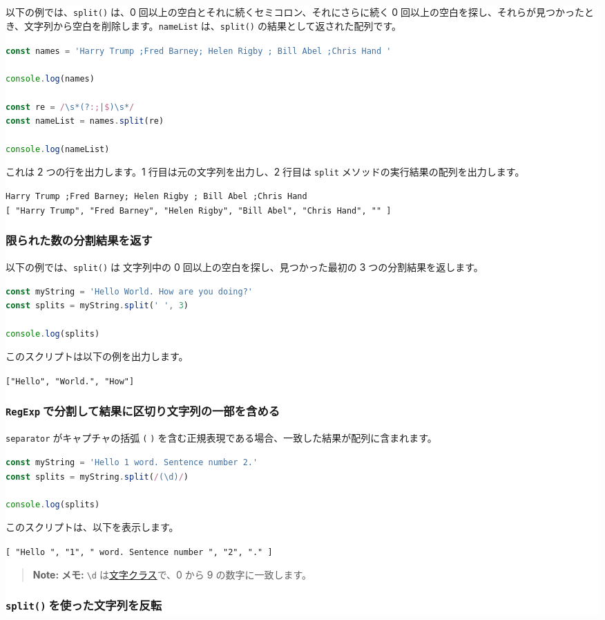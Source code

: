 以下の例では、`split()` は、0 回以上の空白とそれに続くセミコロン、それにさらに続く 0 回以上の空白を探し、それらが見つかったとき、文字列から空白を削除します。`nameList` は、`split()` の結果として返された配列です。

```js
const names = 'Harry Trump ;Fred Barney; Helen Rigby ; Bill Abel ;Chris Hand '

console.log(names)

const re = /\s*(?:;|$)\s*/
const nameList = names.split(re)

console.log(nameList)
```

これは 2 つの行を出力します。1 行目は元の文字列を出力し、2 行目は `split` メソッドの実行結果の配列を出力します。

```
Harry Trump ;Fred Barney; Helen Rigby ; Bill Abel ;Chris Hand
[ "Harry Trump", "Fred Barney", "Helen Rigby", "Bill Abel", "Chris Hand", "" ]
```

### 限られた数の分割結果を返す

以下の例では、`split()` は 文字列中の 0 回以上の空白を探し、見つかった最初の 3 つの分割結果を返します。

```js
const myString = 'Hello World. How are you doing?'
const splits = myString.split(' ', 3)

console.log(splits)
```

このスクリプトは以下の例を出力します。

```
["Hello", "World.", "How"]
```

### `RegExp` で分割して結果に区切り文字列の一部を含める

`separator` がキャプチャの括弧 `(` `)` を含む正規表現である場合、一致した結果が配列に含まれます。

```js
const myString = 'Hello 1 word. Sentence number 2.'
const splits = myString.split(/(\d)/)

console.log(splits)
```

このスクリプトは、以下を表示します。

```
[ "Hello ", "1", " word. Sentence number ", "2", "." ]
```

> **Note:** **メモ:** `\d` は[文字クラス](/ja/docs/Web/JavaScript/Guide/Regular_Expressions/Character_Classes)で、0 から 9 の数字に一致します。

### `split()` を使った文字列を反転
